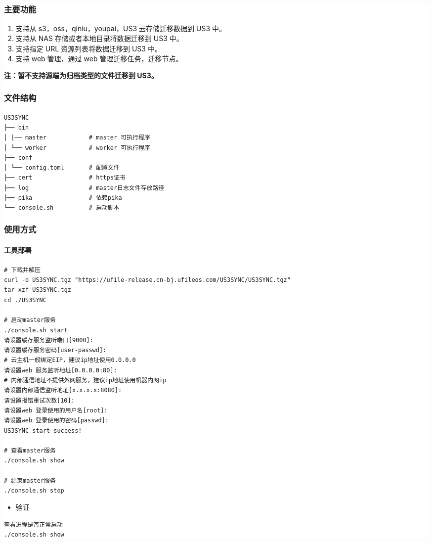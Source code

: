 ### 主要功能

1. 支持从 s3，oss，qiniu，youpai，US3 云存储迁移数据到 US3 中。
2. 支持从 NAS 存储或者本地目录将数据迁移到 US3 中。
3. 支持指定 URL 资源列表将数据迁移到 US3 中。
4. 支持 web 管理，通过 web 管理迁移任务，迁移节点。

**注：暂不支持源端为归档类型的文件迁移到 US3。**

### 文件结构

```
US3SYNC
├── bin
│ |── master            # master 可执行程序
│ └── worker            # worker 可执行程序
├── conf
│ └── config.toml       # 配置文件
├── cert                # https证书
├── log                 # master日志文件存放路径
├── pika                # 依赖pika
└── console.sh          # 启动脚本
```

### 使用方式

#### 工具部署

```
# 下载并解压
curl -o US3SYNC.tgz "https://ufile-release.cn-bj.ufileos.com/US3SYNC/US3SYNC.tgz"
tar xzf US3SYNC.tgz
cd ./US3SYNC

# 启动master服务
./console.sh start
请设置缓存服务监听端口[9000]:
请设置缓存服务密码[user-passwd]:
# 云主机一般绑定EIP，建议ip地址使用0.0.0.0
请设置web 服务监听地址[0.0.0.0:80]:
# 内部通信地址不提供外网服务，建议ip地址使用机器内网ip
请设置内部通信监听地址[x.x.x.x:8080]:
请设置报错重试次数[10]:
请设置web 登录使用的用户名[root]: 
请设置web 登录使用的密码[passwd]: 
US3SYNC start success!

# 查看master服务
./console.sh show

# 结束master服务
./console.sh stop
```
- 验证
```
查看进程是否正常启动
./console.sh show
```
